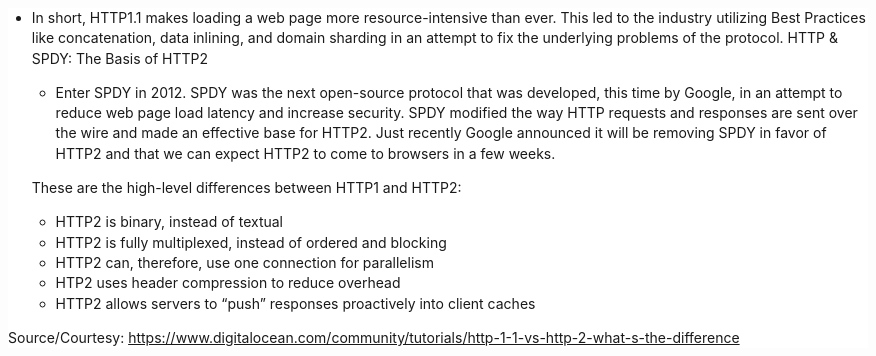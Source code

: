 * In short, HTTP1.1 makes loading a web page more resource-intensive than ever. This led to the industry utilizing Best Practices like concatenation, data inlining, and domain sharding in an attempt to fix the underlying problems of the protocol.
    HTTP & SPDY: The Basis of HTTP2

    - Enter SPDY in 2012. SPDY was the next open-source protocol that was developed, this time by Google, in an attempt to reduce web page load latency and increase security. SPDY modified the way HTTP requests and responses are sent over the wire and made an effective base for HTTP2. Just recently Google announced it will be removing SPDY in favor of HTTP2 and that we can expect HTTP2 to come to browsers in a few weeks.

    These are the high-level differences between HTTP1 and HTTP2:

    * HTTP2 is binary, instead of textual
    * HTTP2 is fully multiplexed, instead of ordered and blocking
    * HTTP2 can, therefore, use one connection for parallelism
    * HTP2 uses header compression to reduce overhead
    * HTTP2 allows servers to “push” responses proactively into client caches


Source/Courtesy: https://www.digitalocean.com/community/tutorials/http-1-1-vs-http-2-what-s-the-difference